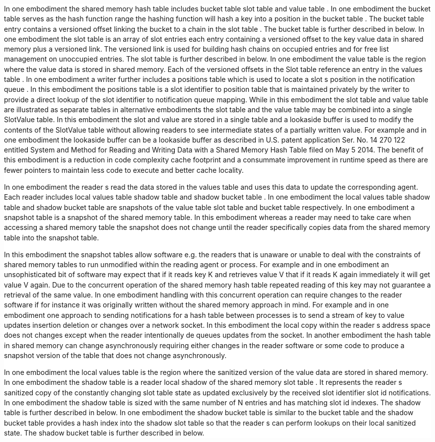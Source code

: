 In one embodiment the shared memory hash table includes bucket table slot table and value table . In one embodiment the bucket table serves as the hash function range the hashing function will hash a key into a position in the bucket table . The bucket table entry contains a versioned offset linking the bucket to a chain in the slot table . The bucket table is further described in below. In one embodiment the slot table is an array of slot entries each entry containing a versioned offset to the key value data in shared memory plus a versioned link. The versioned link is used for building hash chains on occupied entries and for free list management on unoccupied entries. The slot table is further described in below. In one embodiment the value table is the region where the value data is stored in shared memory. Each of the versioned offsets in the Slot table reference an entry in the values table . In one embodiment a writer further includes a positions table which is used to locate a slot s position in the notification queue . In this embodiment the positions table is a slot identifier to position table that is maintained privately by the writer to provide a direct lookup of the slot identifier to notification queue mapping. While in this embodiment the slot table and value table are illustrated as separate tables in alternative embodiments the slot table and the value table may be combined into a single SlotValue table. In this embodiment the slot and value are stored in a single table and a lookaside buffer is used to modify the contents of the SlotValue table without allowing readers to see intermediate states of a partially written value. For example and in one embodiment the lookaside buffer can be a lookaside buffer as described in U.S. patent application Ser. No. 14 270 122 entitled System and Method for Reading and Writing Data with a Shared Memory Hash Table filed on May 5 2014. The benefit of this embodiment is a reduction in code complexity cache footprint and a consummate improvement in runtime speed as there are fewer pointers to maintain less code to execute and better cache locality.

In one embodiment the reader s read the data stored in the values table and uses this data to update the corresponding agent. Each reader includes local values table shadow table and shadow bucket table . In one embodiment the local values table shadow table and shadow bucket table are snapshots of the value table slot table and bucket table respectively. In one embodiment a snapshot table is a snapshot of the shared memory table. In this embodiment whereas a reader may need to take care when accessing a shared memory table the snapshot does not change until the reader specifically copies data from the shared memory table into the snapshot table.

In this embodiment the snapshot tables allow software e.g. the readers that is unaware or unable to deal with the constraints of shared memory tables to run unmodified within the reading agent or process. For example and in one embodiment an unsophisticated bit of software may expect that if it reads key K and retrieves value V that if it reads K again immediately it will get value V again. Due to the concurrent operation of the shared memory hash table repeated reading of this key may not guarantee a retrieval of the same value. In one embodiment handling with this concurrent operation can require changes to the reader software if for instance it was originally written without the shared memory approach in mind. For example and in one embodiment one approach to sending notifications for a hash table between processes is to send a stream of key to value updates insertion deletion or changes over a network socket. In this embodiment the local copy within the reader s address space does not changes except when the reader intentionally de queues updates from the socket. In another embodiment the hash table in shared memory can change asynchronously requiring either changes in the reader software or some code to produce a snapshot version of the table that does not change asynchronously.

In one embodiment the local values table is the region where the sanitized version of the value data are stored in shared memory. In one embodiment the shadow table is a reader local shadow of the shared memory slot table . It represents the reader s sanitized copy of the constantly changing slot table state as updated exclusively by the received slot identifier slot id notifications. In one embodiment the shadow table is sized with the same number of N entries and has matching slot id indexes. The shadow table is further described in below. In one embodiment the shadow bucket table is similar to the bucket table and the shadow bucket table provides a hash index into the shadow slot table so that the reader s can perform lookups on their local sanitized state. The shadow bucket table is further described in below.
